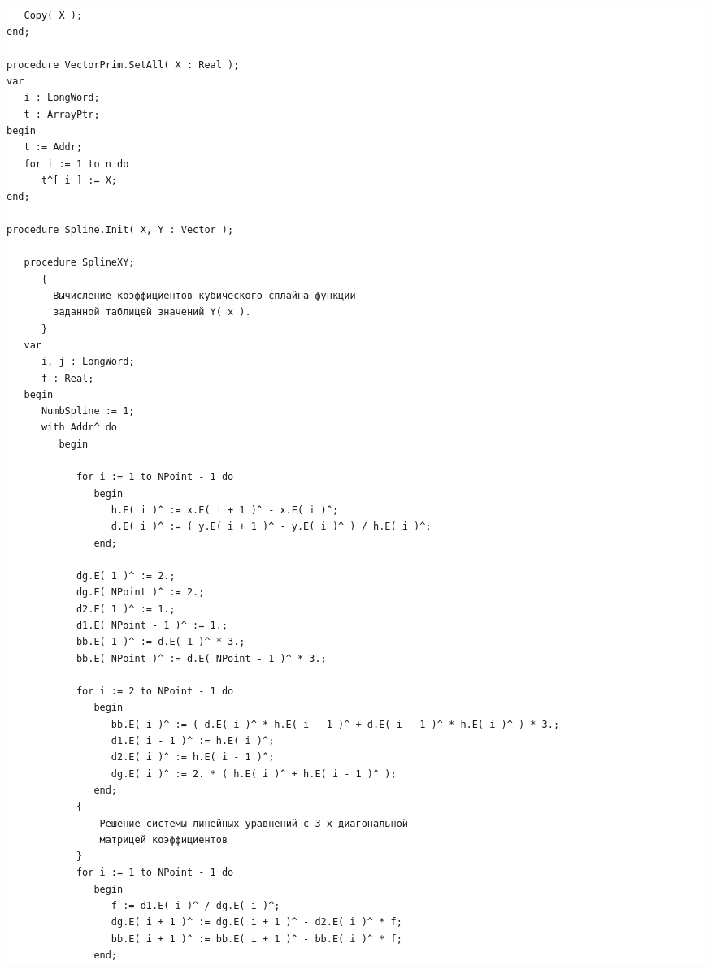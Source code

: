        Copy( X );
    end;
     
    procedure VectorPrim.SetAll( X : Real );
    var
       i : LongWord;
       t : ArrayPtr;
    begin
       t := Addr;
       for i := 1 to n do
          t^[ i ] := X;
    end;
     
    procedure Spline.Init( X, Y : Vector );
     
       procedure SplineXY;
          {
            Вычисление коэффициентов кубического сплайна функции
            заданной таблицей значений Y( x ).
          }
       var
          i, j : LongWord;
          f : Real;
       begin
          NumbSpline := 1;
          with Addr^ do
             begin
     
                for i := 1 to NPoint - 1 do
                   begin
                      h.E( i )^ := x.E( i + 1 )^ - x.E( i )^;
                      d.E( i )^ := ( y.E( i + 1 )^ - y.E( i )^ ) / h.E( i )^;
                   end;
     
                dg.E( 1 )^ := 2.;
                dg.E( NPoint )^ := 2.;
                d2.E( 1 )^ := 1.;
                d1.E( NPoint - 1 )^ := 1.;
                bb.E( 1 )^ := d.E( 1 )^ * 3.;
                bb.E( NPoint )^ := d.E( NPoint - 1 )^ * 3.;
     
                for i := 2 to NPoint - 1 do
                   begin
                      bb.E( i )^ := ( d.E( i )^ * h.E( i - 1 )^ + d.E( i - 1 )^ * h.E( i )^ ) * 3.;
                      d1.E( i - 1 )^ := h.E( i )^;
                      d2.E( i )^ := h.E( i - 1 )^;
                      dg.E( i )^ := 2. * ( h.E( i )^ + h.E( i - 1 )^ );
                   end;
                {
                    Решение системы линейных уравнений с 3-х диагональной
                    матрицей коэффициентов
                }
                for i := 1 to NPoint - 1 do
                   begin
                      f := d1.E( i )^ / dg.E( i )^;
                      dg.E( i + 1 )^ := dg.E( i + 1 )^ - d2.E( i )^ * f;
                      bb.E( i + 1 )^ := bb.E( i + 1 )^ - bb.E( i )^ * f;
                   end;
     